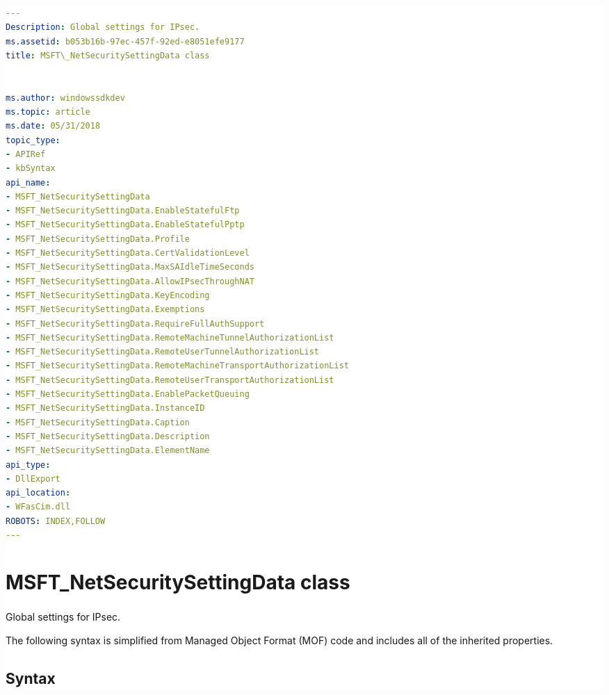 ```yaml
---
Description: Global settings for IPsec.
ms.assetid: b053b16b-97ec-457f-92ed-e8051efe9177
title: MSFT\_NetSecuritySettingData class


ms.author: windowssdkdev
ms.topic: article
ms.date: 05/31/2018
topic_type: 
- APIRef
- kbSyntax
api_name: 
- MSFT_NetSecuritySettingData
- MSFT_NetSecuritySettingData.EnableStatefulFtp
- MSFT_NetSecuritySettingData.EnableStatefulPptp
- MSFT_NetSecuritySettingData.Profile
- MSFT_NetSecuritySettingData.CertValidationLevel
- MSFT_NetSecuritySettingData.MaxSAIdleTimeSeconds
- MSFT_NetSecuritySettingData.AllowIPsecThroughNAT
- MSFT_NetSecuritySettingData.KeyEncoding
- MSFT_NetSecuritySettingData.Exemptions
- MSFT_NetSecuritySettingData.RequireFullAuthSupport
- MSFT_NetSecuritySettingData.RemoteMachineTunnelAuthorizationList
- MSFT_NetSecuritySettingData.RemoteUserTunnelAuthorizationList
- MSFT_NetSecuritySettingData.RemoteMachineTransportAuthorizationList
- MSFT_NetSecuritySettingData.RemoteUserTransportAuthorizationList
- MSFT_NetSecuritySettingData.EnablePacketQueuing
- MSFT_NetSecuritySettingData.InstanceID
- MSFT_NetSecuritySettingData.Caption
- MSFT_NetSecuritySettingData.Description
- MSFT_NetSecuritySettingData.ElementName
api_type: 
- DllExport
api_location: 
- WFasCim.dll
ROBOTS: INDEX,FOLLOW
---
```


# MSFT\_NetSecuritySettingData class

Global settings for IPsec.

The following syntax is simplified from Managed Object Format (MOF) code and includes all of the inherited properties.

## Syntax
